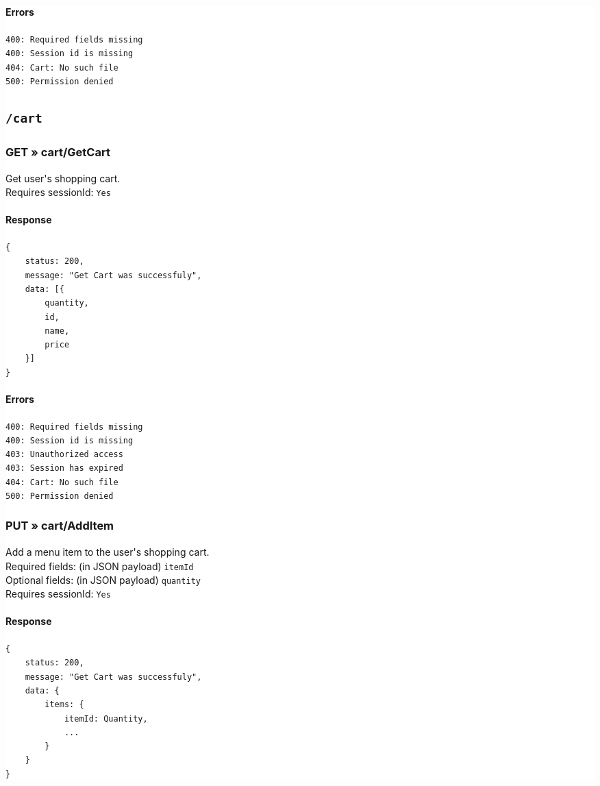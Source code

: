 #### Errors
    400: Required fields missing
    400: Session id is missing
    404: Cart: No such file
    500: Permission denied


## ```/cart```

### GET » cart/GetCart
   Get user's shopping cart.  
   Requires sessionId: `Yes`  

#### Response
    {   
        status: 200,
        message: "Get Cart was successfuly",
        data: [{
            quantity,
            id,
            name,
            price
        }]
    }

#### Errors
    400: Required fields missing
    400: Session id is missing
    403: Unauthorized access
    403: Session has expired
    404: Cart: No such file
    500: Permission denied

### PUT » cart/AddItem
   Add a menu item to the user's shopping cart.  
   Required fields: (in JSON payload) `itemId`  
   Optional fields: (in JSON payload) `quantity`  
   Requires sessionId: `Yes`  

#### Response
    {   
        status: 200,
        message: "Get Cart was successfuly",
        data: { 
            items: {
                itemId: Quantity,
                ...
            }
        }
    }
